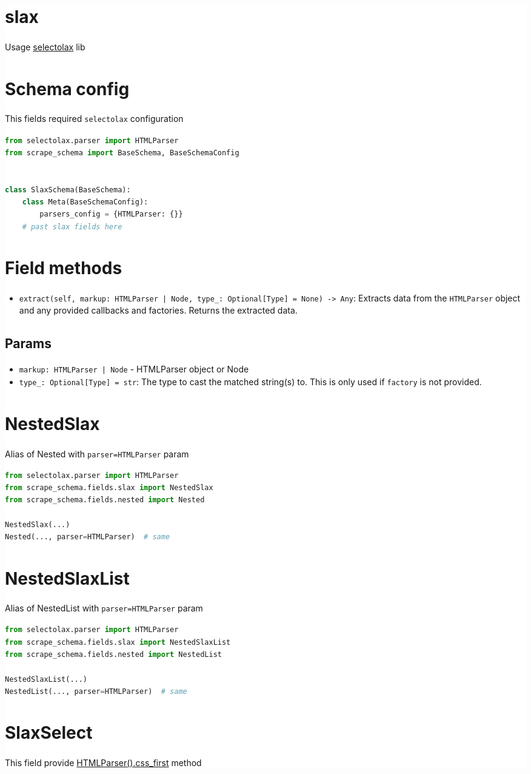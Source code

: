 # slax
Usage [selectolax](https://selectolax.readthedocs.io/en/latest/parser.html) lib

# Schema config
This fields required `selectolax` configuration

```python
from selectolax.parser import HTMLParser
from scrape_schema import BaseSchema, BaseSchemaConfig


class SlaxSchema(BaseSchema):
    class Meta(BaseSchemaConfig):
        parsers_config = {HTMLParser: {}}
    # past slax fields here
```

# Field methods

- `extract(self, markup: HTMLParser | Node, type_: Optional[Type] = None) -> Any`: Extracts data from the 
`HTMLParser` object and any provided callbacks and factories. Returns the extracted data.

## Params
- `markup: HTMLParser | Node` - HTMLParser object or Node
- `type_: Optional[Type] = str`: The type to cast the matched string(s) to. This is only used if `factory` 
is not provided.
# NestedSlax
Alias of Nested with `parser=HTMLParser` param
```python
from selectolax.parser import HTMLParser
from scrape_schema.fields.slax import NestedSlax
from scrape_schema.fields.nested import Nested

NestedSlax(...) 
Nested(..., parser=HTMLParser)  # same
```
# NestedSlaxList
Alias of NestedList with `parser=HTMLParser` param
```python
from selectolax.parser import HTMLParser
from scrape_schema.fields.slax import NestedSlaxList
from scrape_schema.fields.nested import NestedList

NestedSlaxList(...) 
NestedList(..., parser=HTMLParser)  # same
```
# SlaxSelect
This field provide [HTMLParser().css_first](https://selectolax.readthedocs.io/en/latest/parser.html#selectolax.parser.HTMLParser.css_first) method
